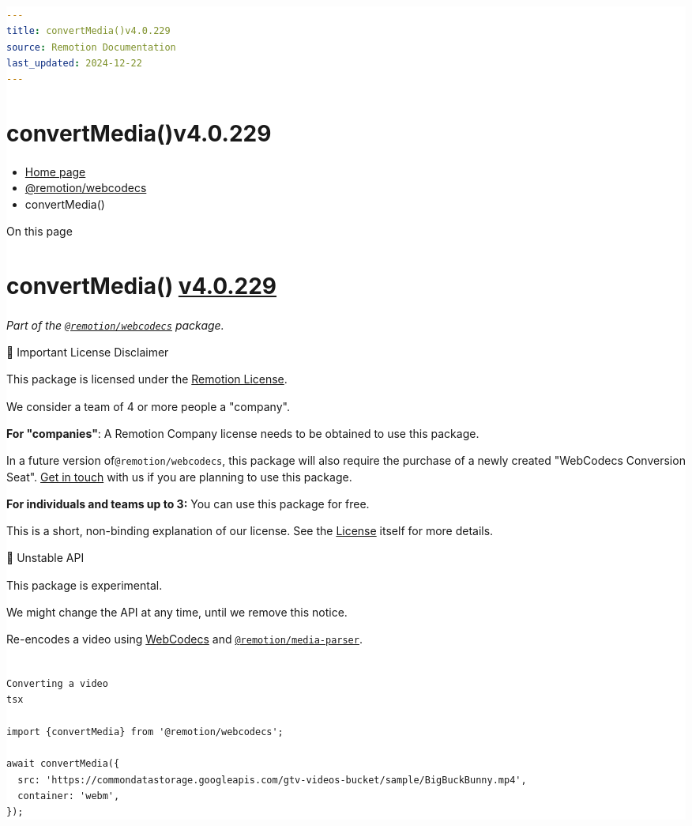 ```yaml
---
title: convertMedia()v4.0.229
source: Remotion Documentation
last_updated: 2024-12-22
---
```


# convertMedia()v4.0.229

- [Home page](/)
- [@remotion/webcodecs](/docs/webcodecs/)
- convertMedia()

On this page

# convertMedia() [v4.0.229](https://github.com/remotion-dev/remotion/releases/v4.0.229)

_Part of the [`@remotion/webcodecs`](/docs/webcodecs) package._

💼 Important License Disclaimer

This package is licensed under the [Remotion License](/docs/license).

We consider a team of 4 or more people a "company".

**For "companies"**: A Remotion Company license needs to be obtained to use this package.

In a future version of`@remotion/webcodecs`, this package will also require the purchase of a newly created "WebCodecs Conversion Seat". [Get in touch](/contact) with us if you are planning to use this package.

**For individuals and teams up to 3:** You can use this package for free.

This is a short, non-binding explanation of our license. See the [License](/docs/license) itself for more details.

🚧 Unstable API

This package is experimental.

We might change the API at any time, until we remove this notice.

Re-encodes a video using [WebCodecs](https://developer.mozilla.org/en-US/docs/Web/API/WebCodecs_API) and [`@remotion/media-parser`](/docs/media-parser).

```

Converting a video
tsx

import {convertMedia} from '@remotion/webcodecs';

await convertMedia({
  src: 'https://commondatastorage.googleapis.com/gtv-videos-bucket/sample/BigBuckBunny.mp4',
  container: 'webm',
});
```
